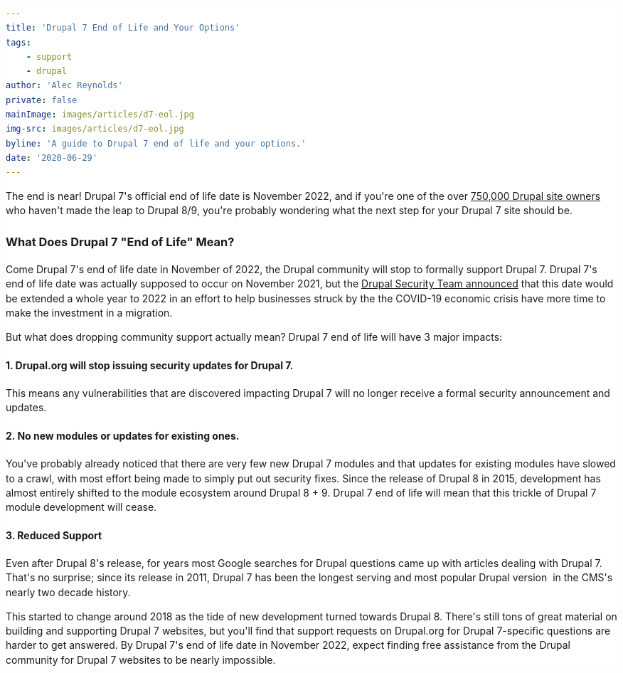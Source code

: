 ```yaml
---
title: 'Drupal 7 End of Life and Your Options'
tags:
    - support
    - drupal
author: 'Alec Reynolds'
private: false
mainImage: images/articles/d7-eol.jpg
img-src: images/articles/d7-eol.jpg
byline: 'A guide to Drupal 7 end of life and your options.'
date: '2020-06-29'
---
```


The end is near! Drupal 7's official end of life date is November 2022, and if you're one of the over [750,000 Drupal site owners](https://www.drupal.org/project/usage/drupal) who haven't made the leap to Drupal 8/9, you're probably wondering what the next step for your Drupal 7 site should be.

### What Does Drupal 7 "End of Life" Mean?

Come Drupal 7's end of life date in November of 2022, the Drupal community will stop to formally support Drupal 7. Drupal 7's end of life date was actually supposed to occur on November 2021, but the [Drupal Security Team announced](https://www.drupal.org/psa-2020-06-24) that this date would be extended a whole year to 2022 in an effort to help businesses struck by the the COVID-19 economic crisis have more time to make the investment in a migration.

But what does dropping community support actually mean? Drupal 7 end of life will have 3 major impacts:

#### 1. Drupal.org will stop issuing security updates for Drupal 7.

This means any vulnerabilities that are discovered impacting Drupal 7 will no longer receive a formal security announcement and updates.

#### 2. No new modules or updates for existing ones.

You've probably already noticed that there are very few new Drupal 7 modules and that updates for existing modules have slowed to a crawl, with most effort being made to simply put out security fixes. Since the release of Drupal 8 in 2015, development has almost entirely shifted to the module ecosystem around Drupal 8 + 9. Drupal 7 end of life will mean that this trickle of Drupal 7 module development will cease.

#### 3. Reduced Support

Even after Drupal 8's release, for years most Google searches for Drupal questions came up with articles dealing with Drupal 7. That's no surprise; since its release in 2011, Drupal 7 has been the longest serving and most popular Drupal version  in the CMS's nearly two decade history.

This started to change around 2018 as the tide of new development turned towards Drupal 8. There's still tons of great material on building and supporting Drupal 7 websites, but you'll find that support requests on Drupal.org for Drupal 7-specific questions are harder to get answered. By Drupal 7's end of life date in November 2022, expect finding free assistance from the Drupal community for Drupal 7 websites to be nearly impossible.
